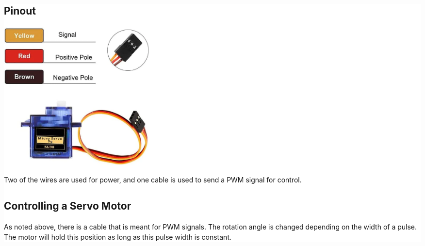 ## Pinout

<img width="300" src="./images/sg90_pinout.webp"></img>

Two of the wires are used for power, and one cable is used to send a PWM signal for control.

## Controlling a Servo Motor

As noted above, there is a cable that is meant for PWM signals. The rotation angle is changed depending on the width of a pulse. The motor will hold this position as long as this pulse width is constant.
